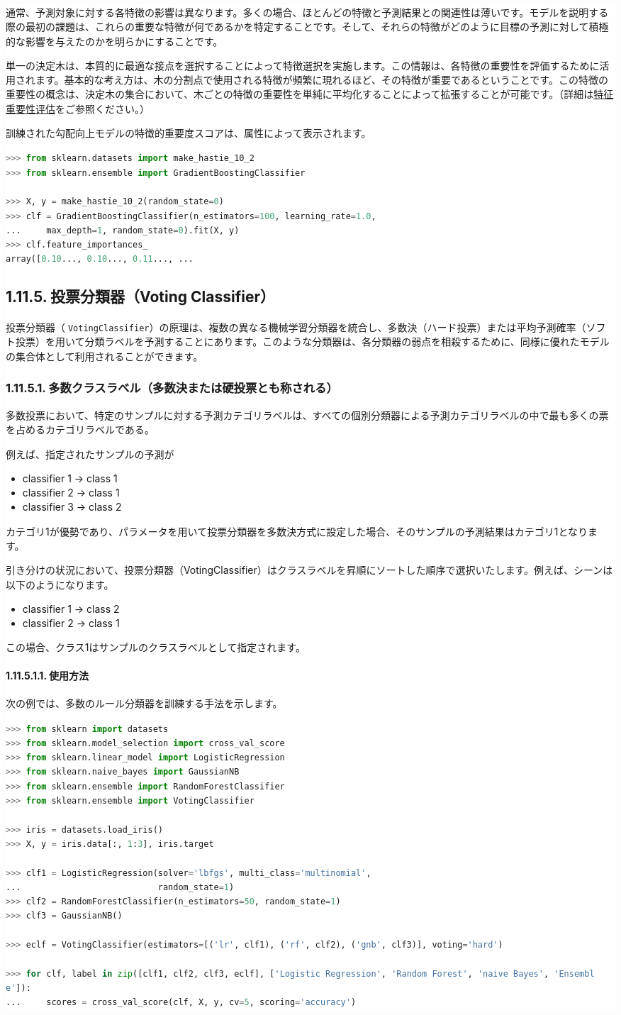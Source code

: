 通常、予測対象に対する各特徴の影響は異なります。多くの場合、ほとんどの特徴と予測結果との関連性は薄いです。モデルを説明する際の最初の課題は、これらの重要な特徴が何であるかを特定することです。そして、それらの特徴がどのように目標の予測に対して積極的な影響を与えたのかを明らかにすることです。

単一の決定木は、本質的に最適な接点を選択することによって特徴選択を実施します。この情報は、各特徴の重要性を評価するために活用されます。基本的な考え方は、木の分割点で使用される特徴が頻繁に現れるほど、その特徴が重要であるということです。この特徴の重要性の概念は、決定木の集合において、木ごとの特徴の重要性を単純に平均化することによって拡張することが可能です。（詳細は[特征重要性评估](#random-forest-feature-importance)をご参照ください。）

訓練された勾配向上モデルの特徴的重要度スコアは、属性<gtr gtr="153">によって表示されます。

```py
>>> from sklearn.datasets import make_hastie_10_2
>>> from sklearn.ensemble import GradientBoostingClassifier

>>> X, y = make_hastie_10_2(random_state=0)
>>> clf = GradientBoostingClassifier(n_estimators=100, learning_rate=1.0,
...     max_depth=1, random_state=0).fit(X, y)
>>> clf.feature_importances_  
array([0.10..., 0.10..., 0.11..., ...
```


## 1.11.5. 投票分類器（Voting Classifier）

投票分類器（ `VotingClassifier`）の原理は、複数の異なる機械学習分類器を統合し、多数決（ハード投票）または平均予測確率（ソフト投票）を用いて分類ラベルを予測することにあります。このような分類器は、各分類器の弱点を相殺するために、同様に優れたモデルの集合体として利用されることができます。

### 1.11.5.1. 多数クラスラベル（多数決または硬投票とも称される）

多数投票において、特定のサンプルに対する予測カテゴリラベルは、すべての個別分類器による予測カテゴリラベルの中で最も多くの票を占めるカテゴリラベルである。

例えば、指定されたサンプルの予測が

*   classifier 1 -&gt; class 1
*   classifier 2 -&gt; class 1
*   classifier 3 -&gt; class 2

カテゴリ1が優勢であり、<gtr gtr="155">パラメータを用いて投票分類器を多数決方式に設定した場合、そのサンプルの予測結果はカテゴリ1となります。

引き分けの状況において、投票分類器（VotingClassifier）はクラスラベルを昇順にソートした順序で選択いたします。例えば、シーンは以下のようになります。

*   classifier 1 -&gt; class 2
*   classifier 2 -&gt; class 1

この場合、クラス1はサンプルのクラスラベルとして指定されます。

#### 1.11.5.1.1. 使用方法

次の例では、多数のルール分類器を訓練する手法を示します。

```py
>>> from sklearn import datasets
>>> from sklearn.model_selection import cross_val_score
>>> from sklearn.linear_model import LogisticRegression
>>> from sklearn.naive_bayes import GaussianNB
>>> from sklearn.ensemble import RandomForestClassifier
>>> from sklearn.ensemble import VotingClassifier

>>> iris = datasets.load_iris()
>>> X, y = iris.data[:, 1:3], iris.target

>>> clf1 = LogisticRegression(solver='lbfgs', multi_class='multinomial',
...                           random_state=1)
>>> clf2 = RandomForestClassifier(n_estimators=50, random_state=1)
>>> clf3 = GaussianNB()

>>> eclf = VotingClassifier(estimators=[('lr', clf1), ('rf', clf2), ('gnb', clf3)], voting='hard')

>>> for clf, label in zip([clf1, clf2, clf3, eclf], ['Logistic Regression', 'Random Forest', 'naive Bayes', 'Ensemble']):
...     scores = cross_val_score(clf, X, y, cv=5, scoring='accuracy')
```